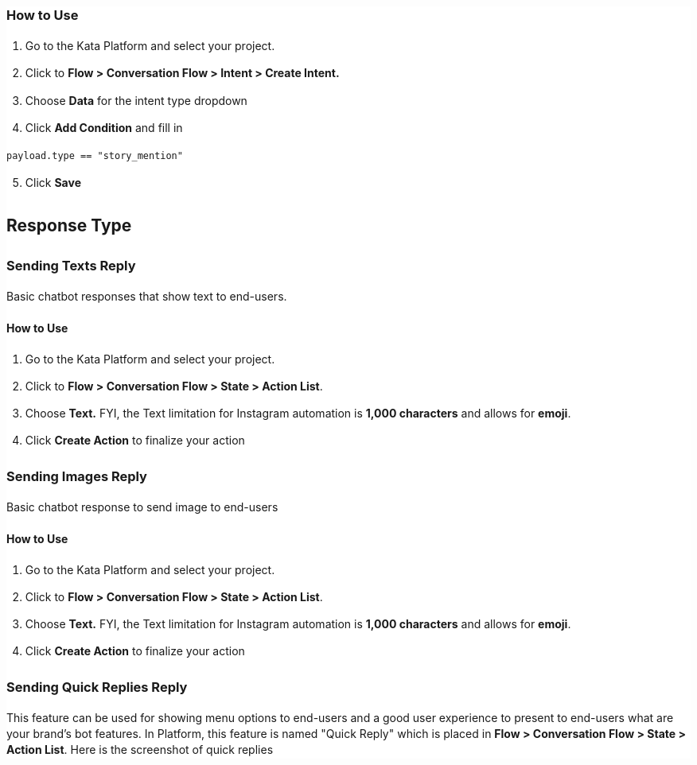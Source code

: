 ### How to Use

1. Go to the Kata Platform and select your project.

2. Click to **Flow > Conversation Flow > Intent > Create Intent.**

3. Choose **Data** for the intent type dropdown

4. Click **Add Condition** and fill in

```
payload.type == "story_mention"
```

5. Click **Save**

## Response Type

### Sending Texts Reply

Basic chatbot responses that show text to end-users.

#### How to Use

1. Go to the Kata Platform and select your project.

2. Click to **Flow > Conversation Flow > State > Action List**.

3. Choose **Text.** FYI, the Text limitation for Instagram automation is **1,000 characters** and allows for **emoji**.

4. Click **Create Action** to finalize your action

### Sending Images Reply

Basic chatbot response to send image to end-users

#### How to Use

1. Go to the Kata Platform and select your project.

2. Click to **Flow > Conversation Flow > State > Action List**.

3. Choose **Text.** FYI, the Text limitation for Instagram automation is **1,000 characters** and allows for **emoji**.

4. Click **Create Action** to finalize your action

### Sending Quick Replies Reply

This feature can be used for showing menu options to end-users and a good user experience to present to end-users what are your brand’s bot features. In Platform, this feature is named "Quick Reply" which is placed in **Flow > Conversation Flow > State > Action List**. Here is the screenshot of quick replies
